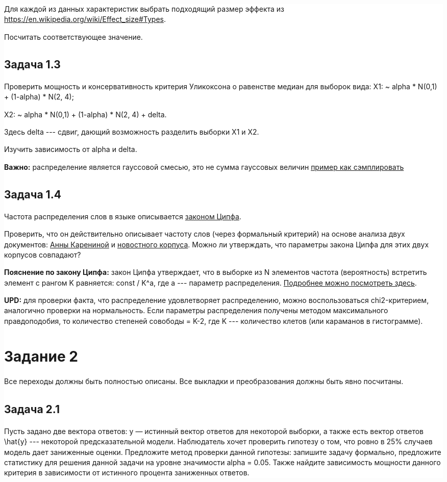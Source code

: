 Для каждой из данных характеристик выбрать подходящий размер эффекта из https://en.wikipedia.org/wiki/Effect_size#Types.

Посчитать соответствующее значение.

## Задача 1.3
Проверить мощность и консервативность критерия Уликоксона о равенстве медиан для выборок вида: 
X1: ~ alpha * N(0,1) + (1-alpha) * N(2, 4);

X2: ~ alpha * N(0,1) + (1-alpha) * N(2, 4) + delta.

Здесь delta --- сдвиг, дающий возможность разделить выборки X1 и X2.


Изучить зависимость от alpha и delta.

**Важно:** распределение является гауссовой смесью, это не сумма гауссовых величин [пример как сэмплировать](https://stackoverflow.com/questions/49106806/how-to-do-a-simple-gaussian-mixture-sampling-and-pdf-plotting-with-numpy-scipy)

## Задача 1.4

Частота распределения слов в языке описывается [законом Ципфа](https://en.wikipedia.org/wiki/Zipf%27s_law).

Проверить, что он действительно описывает частоту слов (через формальный критерий) на основе анализа двух документов: [Анны Карениной](http://az.lib.ru/t/tolstoj_lew_nikolaewich/text_0080.shtml) и [новостного корпуса](https://object.pouta.csc.fi/OPUS-WMT-News/v2019/mono/ru.txt.gz). Можно ли утверждать, что параметры закона Ципфа для этих двух корпусов совпадают?

**Пояснение по закону Ципфа:** закон Ципфа утверждает, что в выборке из N элементов частота (вероятность) встретить элемент с рангом K равняется:
const / K^a, где a --- параметр распределения.  [Подробнее можно посмотреть здесь](https://statweb.stanford.edu/~owen/courses/306a/ZipfByHera.pdf).

**UPD:** для проверки факта, что распределение удовлетворяет распределению, можно воспользоваться chi2-критерием, аналогично проверки на нормальность. Если параметры распределения получены методом максимального правдоподобия, то количество степеней совободы = K-2, где K --- количество клетов (или караманов в гистограмме).

# Задание 2
Все переходы должны быть полностью описаны. Все выкладки и преобразования должны быть явно посчитаны.

## Задача 2.1

Пусть задано две вектора ответов: y — истинный вектор ответов для некоторой выборки, а также есть вектор ответов \hat{y} --- некоторой предсказательной модели. Наблюдатель хочет проверить гипотезу о том, что ровно в 25% случаев модель дает заниженные оценки. 
Предложите метод проверки данной гипотезы: запишите задачу формально, 
предложите статистику для решения данной задачи на уровне значимости alpha = 0.05.
Также найдите зависимость мощности данного критерия в зависимости от истинного
процента заниженных ответов.
